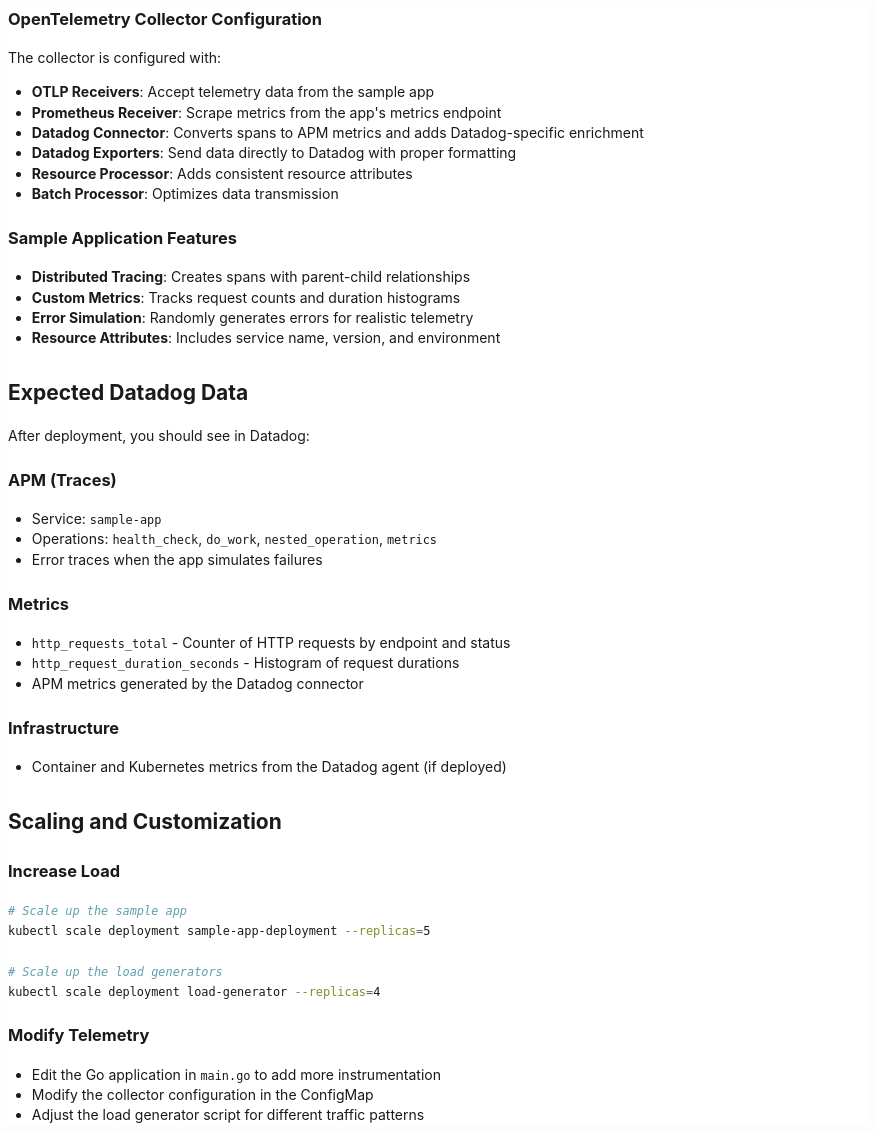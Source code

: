 ### OpenTelemetry Collector Configuration

The collector is configured with:

- **OTLP Receivers**: Accept telemetry data from the sample app
- **Prometheus Receiver**: Scrape metrics from the app's metrics endpoint
- **Datadog Connector**: Converts spans to APM metrics and adds Datadog-specific enrichment
- **Datadog Exporters**: Send data directly to Datadog with proper formatting
- **Resource Processor**: Adds consistent resource attributes
- **Batch Processor**: Optimizes data transmission

### Sample Application Features

- **Distributed Tracing**: Creates spans with parent-child relationships
- **Custom Metrics**: Tracks request counts and duration histograms
- **Error Simulation**: Randomly generates errors for realistic telemetry
- **Resource Attributes**: Includes service name, version, and environment

## Expected Datadog Data

After deployment, you should see in Datadog:

### APM (Traces)
- Service: `sample-app`
- Operations: `health_check`, `do_work`, `nested_operation`, `metrics`
- Error traces when the app simulates failures

### Metrics
- `http_requests_total` - Counter of HTTP requests by endpoint and status
- `http_request_duration_seconds` - Histogram of request durations
- APM metrics generated by the Datadog connector

### Infrastructure
- Container and Kubernetes metrics from the Datadog agent (if deployed)

## Scaling and Customization

### Increase Load
```bash
# Scale up the sample app
kubectl scale deployment sample-app-deployment --replicas=5

# Scale up the load generators
kubectl scale deployment load-generator --replicas=4
```

### Modify Telemetry
- Edit the Go application in `main.go` to add more instrumentation
- Modify the collector configuration in the ConfigMap
- Adjust the load generator script for different traffic patterns
